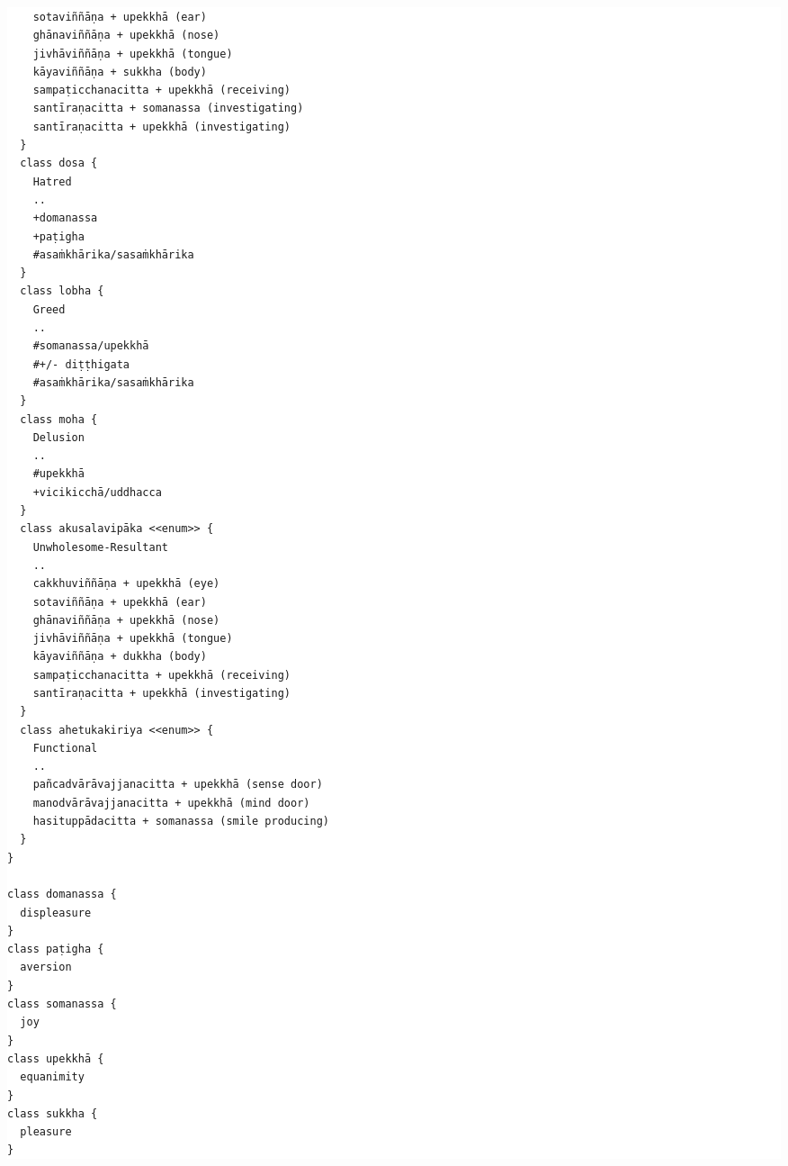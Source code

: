 ```plantuml
    sotaviññāṇa + upekkhā (ear)
    ghānaviññāṇa + upekkhā (nose)
    jivhāviññāṇa + upekkhā (tongue)
    kāyaviññāṇa + sukkha (body)
    sampaṭicchanacitta + upekkhā (receiving)
    santīraṇacitta + somanassa (investigating)
    santīraṇacitta + upekkhā (investigating)
  }
  class dosa {
    Hatred
    ..
    +domanassa
    +paṭigha
    #asaṁkhārika/sasaṁkhārika
  }
  class lobha {
    Greed
    ..
    #somanassa/upekkhā
    #+/- diṭṭhigata
    #asaṁkhārika/sasaṁkhārika
  }
  class moha {
    Delusion
    ..
    #upekkhā
    +vicikicchā/uddhacca
  }
  class akusalavipāka <<enum>> {
    Unwholesome-Resultant
    ..
    cakkhuviññāṇa + upekkhā (eye)
    sotaviññāṇa + upekkhā (ear)
    ghānaviññāṇa + upekkhā (nose)
    jivhāviññāṇa + upekkhā (tongue)
    kāyaviññāṇa + dukkha (body)
    sampaṭicchanacitta + upekkhā (receiving)
    santīraṇacitta + upekkhā (investigating)
  }
  class ahetukakiriya <<enum>> {
    Functional
    ..
    pañcadvārāvajjanacitta + upekkhā (sense door)
    manodvārāvajjanacitta + upekkhā (mind door)
    hasituppādacitta + somanassa (smile producing)
  }
}

class domanassa {
  displeasure
}
class paṭigha {
  aversion
}
class somanassa {
  joy
}
class upekkhā {
  equanimity
}
class sukkha {
  pleasure
}
```